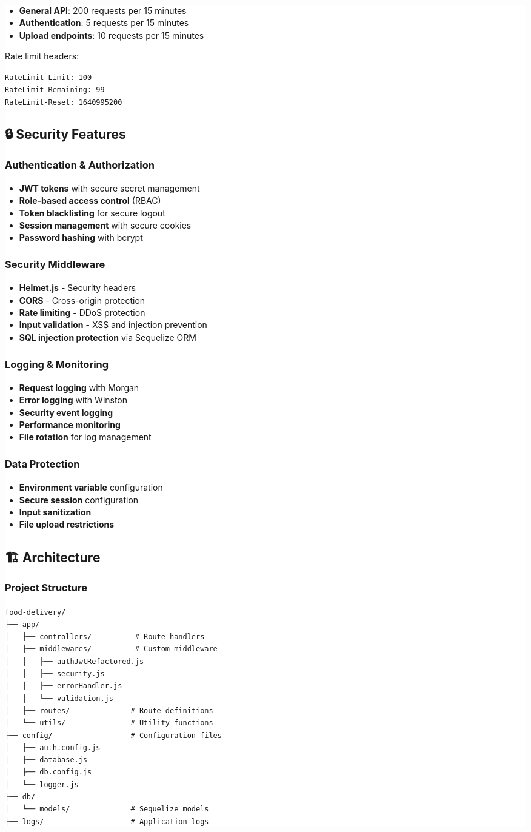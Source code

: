 - **General API**: 200 requests per 15 minutes
- **Authentication**: 5 requests per 15 minutes
- **Upload endpoints**: 10 requests per 15 minutes

Rate limit headers:
```
RateLimit-Limit: 100
RateLimit-Remaining: 99
RateLimit-Reset: 1640995200
```

## 🔒 Security Features

### Authentication & Authorization
- **JWT tokens** with secure secret management
- **Role-based access control** (RBAC)
- **Token blacklisting** for secure logout
- **Session management** with secure cookies
- **Password hashing** with bcrypt

### Security Middleware
- **Helmet.js** - Security headers
- **CORS** - Cross-origin protection
- **Rate limiting** - DDoS protection
- **Input validation** - XSS and injection prevention
- **SQL injection protection** via Sequelize ORM

### Logging & Monitoring
- **Request logging** with Morgan
- **Error logging** with Winston
- **Security event logging**
- **Performance monitoring**
- **File rotation** for log management

### Data Protection
- **Environment variable** configuration
- **Secure session** configuration
- **Input sanitization**
- **File upload restrictions**

## 🏗 Architecture

### Project Structure
```
food-delivery/
├── app/
│   ├── controllers/          # Route handlers
│   ├── middlewares/          # Custom middleware
│   │   ├── authJwtRefactored.js
│   │   ├── security.js
│   │   ├── errorHandler.js
│   │   └── validation.js
│   ├── routes/              # Route definitions
│   └── utils/               # Utility functions
├── config/                  # Configuration files
│   ├── auth.config.js
│   ├── database.js
│   ├── db.config.js
│   └── logger.js
├── db/
│   └── models/              # Sequelize models
├── logs/                    # Application logs
```